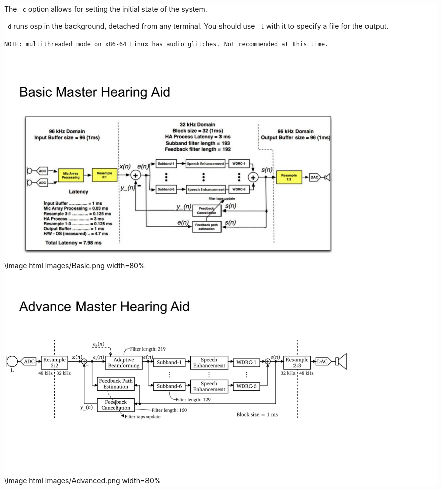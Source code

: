 The `-c` option allows for setting the initial state of the system.  

`-d` runs osp in the background, detached from any terminal.  You should use `-l` with it to specify a file for the output.  

    NOTE: multithreaded mode on x86-64 Linux has audio glitches. Not recommended at this time.

---

[<img src="images/Basic.png" width="80%"/>](images/Basic.png)  
\image html images/Basic.png width=80%

[<img src="images/Advanced.png" width="80%"/>](images/Advanced.png)  
\image html images/Advanced.png width=80%
